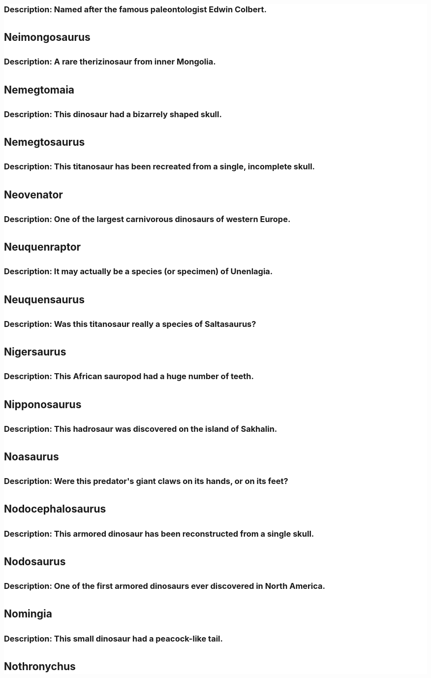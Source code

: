 ### Description: Named after the famous paleontologist Edwin Colbert.
## Neimongosaurus
### Description: A rare therizinosaur from inner Mongolia.
## Nemegtomaia
### Description: This dinosaur had a bizarrely shaped skull.
## Nemegtosaurus
### Description: This titanosaur has been recreated from a single, incomplete skull.
## Neovenator
### Description: One of the largest carnivorous dinosaurs of western Europe.
## Neuquenraptor
### Description: It may actually be a species (or specimen) of Unenlagia.
## Neuquensaurus
### Description: Was this titanosaur really a species of Saltasaurus?
## Nigersaurus
### Description: This African sauropod had a huge number of teeth.
## Nipponosaurus
### Description: This hadrosaur was discovered on the island of Sakhalin.
## Noasaurus
### Description: Were this predator's giant claws on its hands, or on its feet?
## Nodocephalosaurus
### Description: This armored dinosaur has been reconstructed from a single skull.
## Nodosaurus
### Description: One of the first armored dinosaurs ever discovered in North America.
## Nomingia
### Description: This small dinosaur had a peacock-like tail.
## Nothronychus